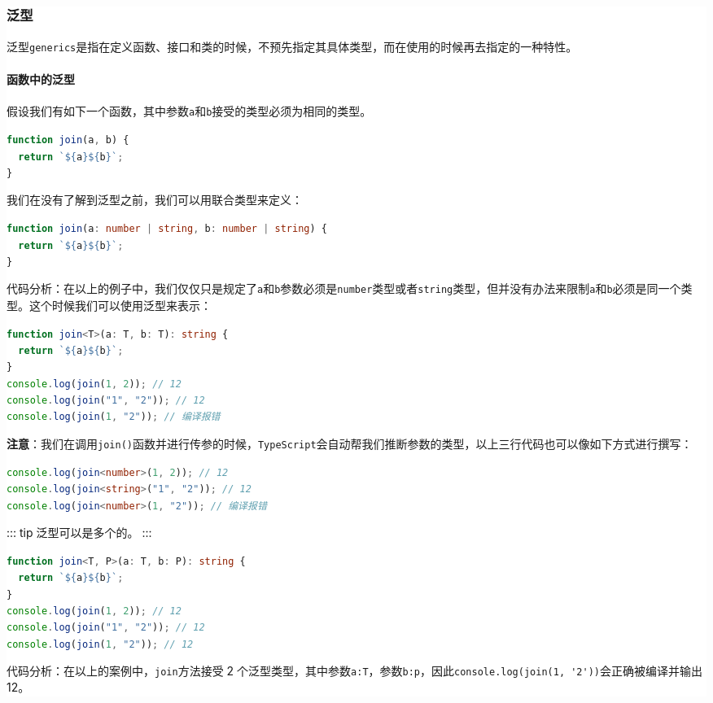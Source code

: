 ```ts
```

### 泛型

泛型`generics`是指在定义函数、接口和类的时候，不预先指定其具体类型，而在使用的时候再去指定的一种特性。

#### 函数中的泛型

假设我们有如下一个函数，其中参数`a`和`b`接受的类型必须为相同的类型。

```js
function join(a, b) {
  return `${a}${b}`;
}
```

我们在没有了解到泛型之前，我们可以用联合类型来定义：

```ts
function join(a: number | string, b: number | string) {
  return `${a}${b}`;
}
```

代码分析：在以上的例子中，我们仅仅只是规定了`a`和`b`参数必须是`number`类型或者`string`类型，但并没有办法来限制`a`和`b`必须是同一个类型。这个时候我们可以使用泛型来表示：

```ts
function join<T>(a: T, b: T): string {
  return `${a}${b}`;
}
console.log(join(1, 2)); // 12
console.log(join("1", "2")); // 12
console.log(join(1, "2")); // 编译报错
```

**注意**：我们在调用`join()`函数并进行传参的时候，`TypeScript`会自动帮我们推断参数的类型，以上三行代码也可以像如下方式进行撰写：

```ts
console.log(join<number>(1, 2)); // 12
console.log(join<string>("1", "2")); // 12
console.log(join<number>(1, "2")); // 编译报错
```

::: tip
泛型可以是多个的。
:::

```ts
function join<T, P>(a: T, b: P): string {
  return `${a}${b}`;
}
console.log(join(1, 2)); // 12
console.log(join("1", "2")); // 12
console.log(join(1, "2")); // 12
```

代码分析：在以上的案例中，`join`方法接受 2 个泛型类型，其中参数`a:T`，参数`b:p`，因此`console.log(join(1, '2'))`会正确被编译并输出 12。
